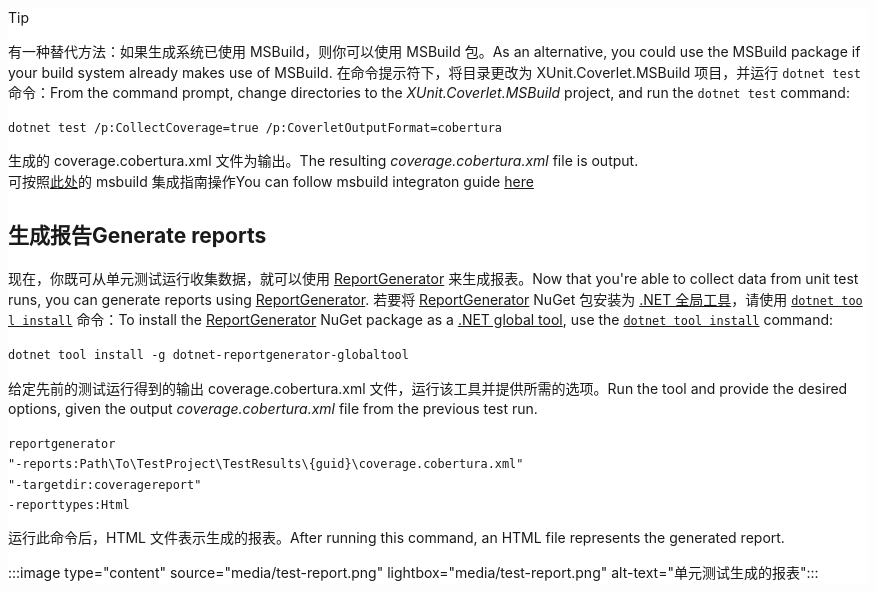> [!TIP]
> <span data-ttu-id="c8dfc-164">有一种替代方法：如果生成系统已使用 MSBuild，则你可以使用 MSBuild 包。</span><span class="sxs-lookup"><span data-stu-id="c8dfc-164">As an alternative, you could use the MSBuild package if your build system already makes use of MSBuild.</span></span> <span data-ttu-id="c8dfc-165">在命令提示符下，将目录更改为 XUnit.Coverlet.MSBuild 项目，并运行 `dotnet test` 命令：</span><span class="sxs-lookup"><span data-stu-id="c8dfc-165">From the command prompt, change directories to the *XUnit.Coverlet.MSBuild* project, and run the `dotnet test` command:</span></span>
>
> ```dotnetcli
> dotnet test /p:CollectCoverage=true /p:CoverletOutputFormat=cobertura
> ```
>
> <span data-ttu-id="c8dfc-166">生成的 coverage.cobertura.xml 文件为输出。</span><span class="sxs-lookup"><span data-stu-id="c8dfc-166">The resulting *coverage.cobertura.xml* file is output.</span></span>  
> <span data-ttu-id="c8dfc-167">可按照[此处](https://github.com/coverlet-coverage/coverlet/blob/master/Documentation/MSBuildIntegration.md)的 msbuild 集成指南操作</span><span class="sxs-lookup"><span data-stu-id="c8dfc-167">You can follow msbuild integraton guide [here](https://github.com/coverlet-coverage/coverlet/blob/master/Documentation/MSBuildIntegration.md)</span></span>

## <a name="generate-reports"></a><span data-ttu-id="c8dfc-168">生成报告</span><span class="sxs-lookup"><span data-stu-id="c8dfc-168">Generate reports</span></span>

<span data-ttu-id="c8dfc-169">现在，你既可从单元测试运行收集数据，就可以使用 [ReportGenerator](https://github.com/danielpalme/ReportGenerator) 来生成报表。</span><span class="sxs-lookup"><span data-stu-id="c8dfc-169">Now that you're able to collect data from unit test runs, you can generate reports using [ReportGenerator](https://github.com/danielpalme/ReportGenerator).</span></span> <span data-ttu-id="c8dfc-170">若要将 [ReportGenerator](https://www.nuget.org/packages/dotnet-reportgenerator-globaltool) NuGet 包安装为 [.NET 全局工具](../tools/global-tools.md)，请使用 [`dotnet tool install`](../tools/dotnet-tool-install.md) 命令：</span><span class="sxs-lookup"><span data-stu-id="c8dfc-170">To install the [ReportGenerator](https://www.nuget.org/packages/dotnet-reportgenerator-globaltool) NuGet package as a [.NET global tool](../tools/global-tools.md), use the [`dotnet tool install`](../tools/dotnet-tool-install.md) command:</span></span>

```dotnetcli
dotnet tool install -g dotnet-reportgenerator-globaltool
```

<span data-ttu-id="c8dfc-171">给定先前的测试运行得到的输出 coverage.cobertura.xml 文件，运行该工具并提供所需的选项。</span><span class="sxs-lookup"><span data-stu-id="c8dfc-171">Run the tool and provide the desired options, given the output *coverage.cobertura.xml* file from the previous test run.</span></span>

```console
reportgenerator
"-reports:Path\To\TestProject\TestResults\{guid}\coverage.cobertura.xml"
"-targetdir:coveragereport"
-reporttypes:Html
```

<span data-ttu-id="c8dfc-172">运行此命令后，HTML 文件表示生成的报表。</span><span class="sxs-lookup"><span data-stu-id="c8dfc-172">After running this command, an HTML file represents the generated report.</span></span>

:::image type="content" source="media/test-report.png" lightbox="media/test-report.png" alt-text="单元测试生成的报表":::
